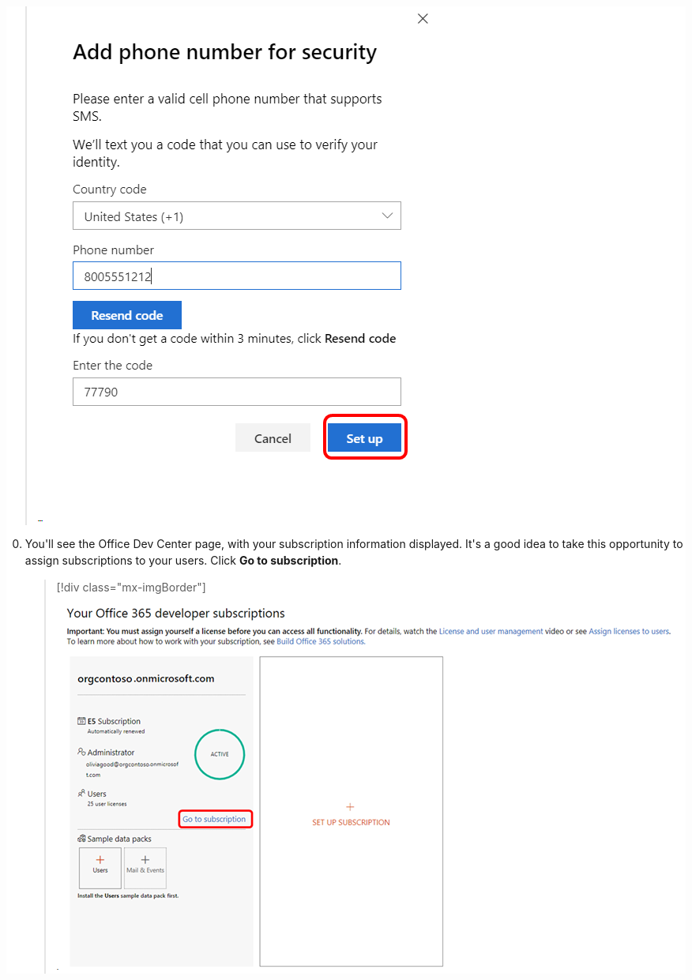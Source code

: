    > ![M365 Enter the verification code](_img/vs-m365/vs-m365-setup.png "Enter the code and click setup")

0. You'll see the Office Dev Center page, with your subscription information displayed. It's a good idea to take this opportunity to assign subscriptions to your users.  Click **Go to subscription**.
   > [!div class="mx-imgBorder"]
   > ![Office Dev Center page](_img/vs-m365/vs-m365-subscriptions.png "Office Dev Center page showing your subscriptions")
